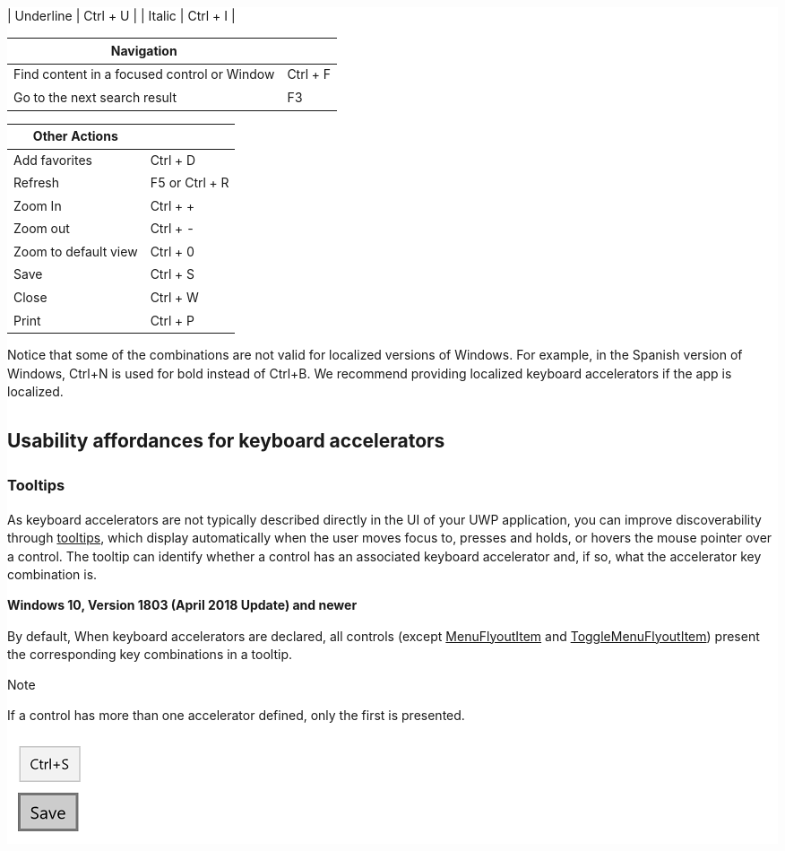 | Underline | Ctrl + U |
| Italic | Ctrl + I |

| **Navigation** | |
| ------------- | ----------------------------------- |
| Find content in a focused control or Window | Ctrl + F |
| Go to the next search result | F3 |

| **Other Actions** | |
| ------------- | ----------------------------------- |
| Add favorites | Ctrl + D | 
| Refresh | F5 or Ctrl + R | 
| Zoom In | Ctrl + + | 
| Zoom out | Ctrl + - | 
| Zoom to default view | Ctrl + 0 | 
| Save | Ctrl + S | 
| Close | Ctrl + W | 
| Print | Ctrl + P | 

Notice that some of the combinations are not valid for localized versions of Windows. For example, in the Spanish version of Windows, Ctrl+N is used for bold instead of Ctrl+B. We recommend providing localized keyboard accelerators if the app is localized.

## Usability affordances for keyboard accelerators

### Tooltips

As keyboard accelerators are not typically described directly in the UI of your UWP application, you can improve discoverability through [tooltips](../controls-and-patterns/tooltips.md), which display automatically when the user moves focus to, presses and holds, or hovers the mouse pointer over a control. The tooltip can identify whether a control has an associated keyboard accelerator and, if so, what the accelerator key combination is.

**Windows 10, Version 1803 (April 2018 Update) and newer**

By default, When keyboard accelerators are declared, all controls (except [MenuFlyoutItem](https://docs.microsoft.com/uwp/api/Windows.UI.Xaml.Controls.MenuFlyoutItem) and [ToggleMenuFlyoutItem](https://docs.microsoft.com/uwp/api/windows.ui.xaml.controls.togglemenuflyoutitem)) present the corresponding key combinations in a tooltip.

> [!NOTE] 
> If a control has more than one accelerator defined, only the first is presented.

![Accelerator key tooltip](images/accelerators/accelerators_tooltip_savebutton_small.png)
